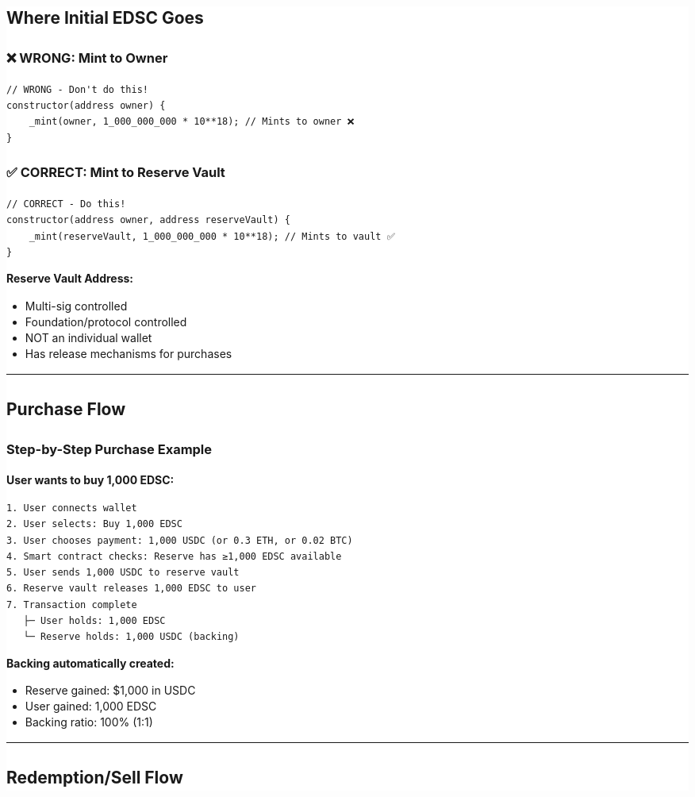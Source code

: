 
## Where Initial EDSC Goes

### ❌ WRONG: Mint to Owner
```solidity
// WRONG - Don't do this!
constructor(address owner) {
    _mint(owner, 1_000_000_000 * 10**18); // Mints to owner ❌
}
```

### ✅ CORRECT: Mint to Reserve Vault
```solidity
// CORRECT - Do this!
constructor(address owner, address reserveVault) {
    _mint(reserveVault, 1_000_000_000 * 10**18); // Mints to vault ✅
}
```

**Reserve Vault Address:**
- Multi-sig controlled
- Foundation/protocol controlled
- NOT an individual wallet
- Has release mechanisms for purchases

---

## Purchase Flow

### Step-by-Step Purchase Example

**User wants to buy 1,000 EDSC:**

```
1. User connects wallet
2. User selects: Buy 1,000 EDSC
3. User chooses payment: 1,000 USDC (or 0.3 ETH, or 0.02 BTC)
4. Smart contract checks: Reserve has ≥1,000 EDSC available
5. User sends 1,000 USDC to reserve vault
6. Reserve vault releases 1,000 EDSC to user
7. Transaction complete
   ├─ User holds: 1,000 EDSC
   └─ Reserve holds: 1,000 USDC (backing)
```

**Backing automatically created:**
- Reserve gained: $1,000 in USDC
- User gained: 1,000 EDSC
- Backing ratio: 100% (1:1)

---

## Redemption/Sell Flow
